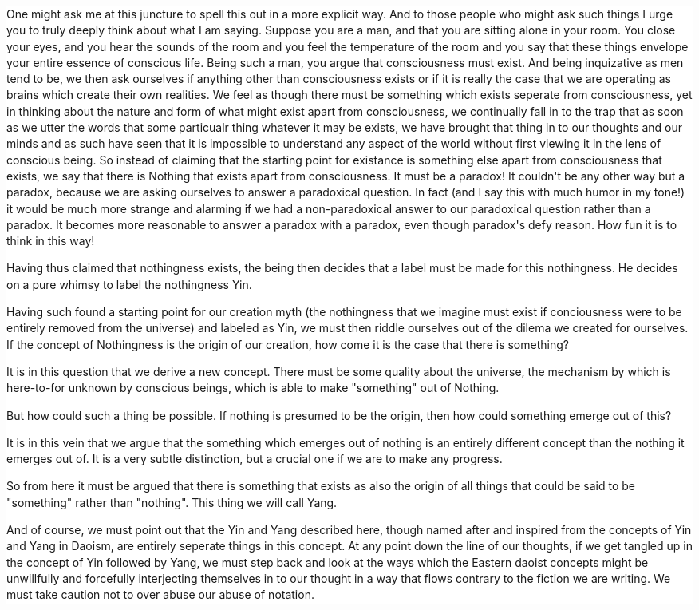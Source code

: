 One might ask me at this juncture to spell this out in a more explicit way. And
to those people who might ask such things I urge you to truly deeply think
about what I am saying. Suppose you are a man, and that you are sitting alone
in your room. You close your eyes, and you hear the sounds of the room and you
feel the temperature of the room and you say that these things envelope your
entire essence of conscious life. Being such a man, you argue that
consciousness must exist. And being inquizative as men tend to be, we then ask
ourselves if anything other than consciousness exists or if it is really the
case that we are operating as brains which create their own realities. We feel
as though there must be something which exists seperate from consciousness, yet
in thinking about the nature and form of what might exist apart from
consciousness, we continually fall in to the trap that as soon as we utter the
words that some particualr thing whatever it may be exists, we have brought
that thing in to our thoughts and our minds and as such have seen that it is
impossible to understand any aspect of the world without first viewing it in
the lens of conscious being. So instead of claiming that the starting point for
existance is something else apart from consciousness that exists, we say that
there is Nothing that exists apart from consciousness. It must be a paradox! It
couldn't be any other way but a paradox, because we are asking ourselves to
answer a paradoxical question. In fact (and I say this with much humor in my
tone!) it would be much more strange and alarming if we had a non-paradoxical
answer to our paradoxical question rather than a paradox. It becomes more
reasonable to answer a paradox with a paradox, even though paradox's defy
reason. How fun it is to think in this way!

Having thus claimed that nothingness exists, the being then decides that a
label must be made for this nothingness. He decides on a pure whimsy to label
the nothingness Yin.

Having such found a starting point for our creation myth (the nothingness that
we imagine must exist if conciousness were to be entirely removed from the
universe) and labeled as Yin, we must then riddle ourselves out of the dilema
we created for ourselves. If the concept of Nothingness is the origin of our
creation, how come it is the case that there is something?

It is in this question that we derive a new concept. There must be some quality
about the universe, the mechanism by which is here-to-for unknown by conscious
beings, which is able to make "something" out of Nothing.

But how could such a thing be possible. If nothing is presumed to be the
origin, then how could something emerge out of this?

It is in this vein that we argue that the something which emerges out of
nothing is an entirely different concept than the nothing it emerges out of. It
is a very subtle distinction, but a crucial one if we are to make any progress.

So from here it must be argued that there is something that exists as also the
origin of all things that could be said to be "something" rather than
"nothing". This thing we will call Yang.

And of course, we must point out that the Yin and Yang described here, though
named after and inspired from the concepts of Yin and Yang in Daoism, are
entirely seperate things in this concept. At any point down the line of our
thoughts, if we get tangled up in the concept of Yin followed by Yang, we must
step back and look at the ways which the Eastern daoist concepts might be
unwillfully and forcefully interjecting themselves in to our thought in a way
that flows contrary to the fiction we are writing. We must take caution not to
over abuse our abuse of notation.

